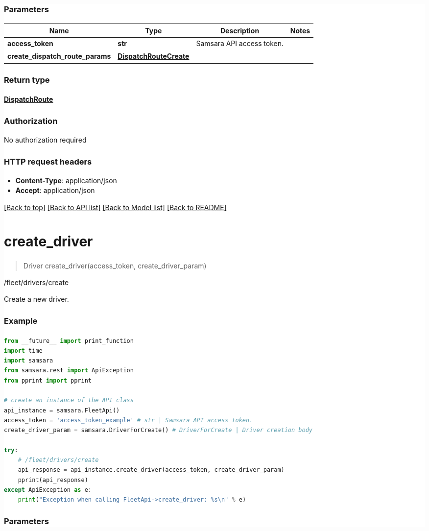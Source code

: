 ### Parameters

Name | Type | Description  | Notes
------------- | ------------- | ------------- | -------------
 **access_token** | **str**| Samsara API access token. | 
 **create_dispatch_route_params** | [**DispatchRouteCreate**](DispatchRouteCreate.md)|  | 

### Return type

[**DispatchRoute**](DispatchRoute.md)

### Authorization

No authorization required

### HTTP request headers

 - **Content-Type**: application/json
 - **Accept**: application/json

[[Back to top]](#) [[Back to API list]](../README.md#documentation-for-api-endpoints) [[Back to Model list]](../README.md#documentation-for-models) [[Back to README]](../README.md)

# **create_driver**
> Driver create_driver(access_token, create_driver_param)

/fleet/drivers/create

Create a new driver.

### Example
```python
from __future__ import print_function
import time
import samsara
from samsara.rest import ApiException
from pprint import pprint

# create an instance of the API class
api_instance = samsara.FleetApi()
access_token = 'access_token_example' # str | Samsara API access token.
create_driver_param = samsara.DriverForCreate() # DriverForCreate | Driver creation body

try:
    # /fleet/drivers/create
    api_response = api_instance.create_driver(access_token, create_driver_param)
    pprint(api_response)
except ApiException as e:
    print("Exception when calling FleetApi->create_driver: %s\n" % e)
```

### Parameters
